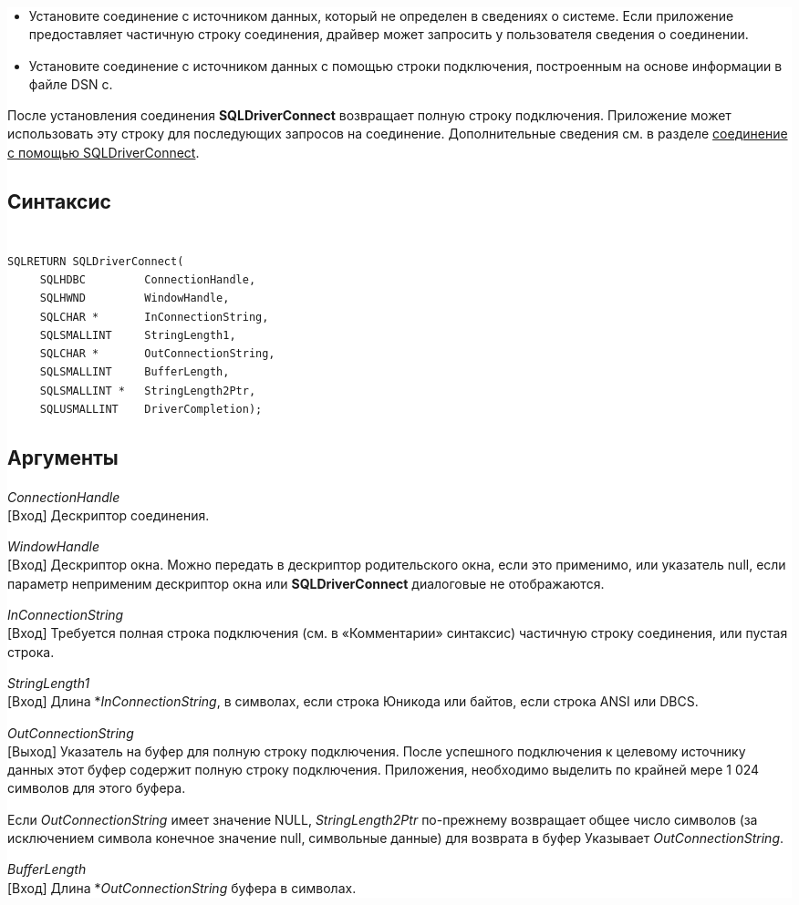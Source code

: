-   Установите соединение с источником данных, который не определен в сведениях о системе. Если приложение предоставляет частичную строку соединения, драйвер может запросить у пользователя сведения о соединении.  
  
-   Установите соединение с источником данных с помощью строки подключения, построенным на основе информации в файле DSN с.  
  
 После установления соединения **SQLDriverConnect** возвращает полную строку подключения. Приложение может использовать эту строку для последующих запросов на соединение. Дополнительные сведения см. в разделе [соединение с помощью SQLDriverConnect](../../../odbc/reference/develop-app/connecting-with-sqldriverconnect.md).  
  
## <a name="syntax"></a>Синтаксис  
  
```  
  
SQLRETURN SQLDriverConnect(  
     SQLHDBC         ConnectionHandle,  
     SQLHWND         WindowHandle,  
     SQLCHAR *       InConnectionString,  
     SQLSMALLINT     StringLength1,  
     SQLCHAR *       OutConnectionString,  
     SQLSMALLINT     BufferLength,  
     SQLSMALLINT *   StringLength2Ptr,  
     SQLUSMALLINT    DriverCompletion);  
```  
  
## <a name="arguments"></a>Аргументы  
 *ConnectionHandle*  
 [Вход] Дескриптор соединения.  
  
 *WindowHandle*  
 [Вход] Дескриптор окна. Можно передать в дескриптор родительского окна, если это применимо, или указатель null, если параметр неприменим дескриптор окна или **SQLDriverConnect** диалоговые не отображаются.  
  
 *InConnectionString*  
 [Вход] Требуется полная строка подключения (см. в «Комментарии» синтаксис) частичную строку соединения, или пустая строка.  
  
 *StringLength1*  
 [Вход] Длина **InConnectionString*, в символах, если строка Юникода или байтов, если строка ANSI или DBCS.  
  
 *OutConnectionString*  
 [Выход] Указатель на буфер для полную строку подключения. После успешного подключения к целевому источнику данных этот буфер содержит полную строку подключения. Приложения, необходимо выделить по крайней мере 1 024 символов для этого буфера.  
  
 Если *OutConnectionString* имеет значение NULL, *StringLength2Ptr* по-прежнему возвращает общее число символов (за исключением символа конечное значение null, символьные данные) для возврата в буфер Указывает *OutConnectionString*.  
  
 *BufferLength*  
 [Вход] Длина **OutConnectionString* буфера в символах.  
  
